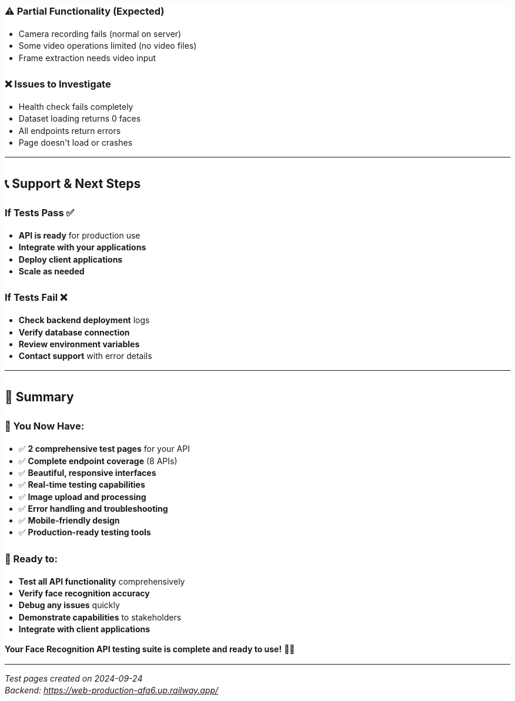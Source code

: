 ### **⚠️ Partial Functionality (Expected)**
- Camera recording fails (normal on server)
- Some video operations limited (no video files)
- Frame extraction needs video input

### **❌ Issues to Investigate**
- Health check fails completely
- Dataset loading returns 0 faces
- All endpoints return errors
- Page doesn't load or crashes

---

## 📞 **Support & Next Steps**

### **If Tests Pass** ✅
- **API is ready** for production use
- **Integrate with your applications**
- **Deploy client applications**
- **Scale as needed**

### **If Tests Fail** ❌
- **Check backend deployment** logs
- **Verify database connection**
- **Review environment variables**
- **Contact support** with error details

---

## 🎯 **Summary**

### **🎉 You Now Have:**
- ✅ **2 comprehensive test pages** for your API
- ✅ **Complete endpoint coverage** (8 APIs)
- ✅ **Beautiful, responsive interfaces**
- ✅ **Real-time testing capabilities**
- ✅ **Image upload and processing**
- ✅ **Error handling and troubleshooting**
- ✅ **Mobile-friendly design**
- ✅ **Production-ready testing tools**

### **🚀 Ready to:**
- **Test all API functionality** comprehensively
- **Verify face recognition accuracy**
- **Debug any issues** quickly
- **Demonstrate capabilities** to stakeholders
- **Integrate with client applications**

**Your Face Recognition API testing suite is complete and ready to use!** 🎯✨

---

*Test pages created on 2024-09-24*  
*Backend: https://web-production-afa6.up.railway.app/*
